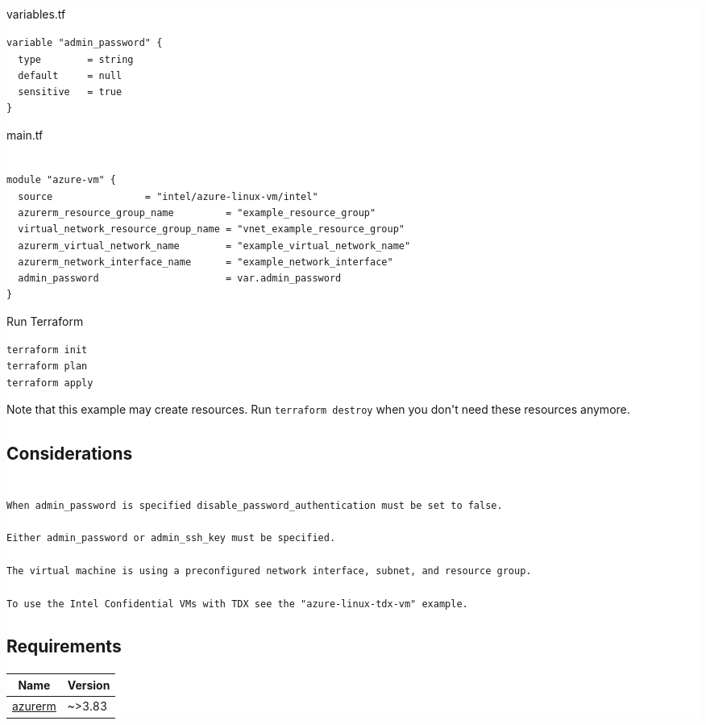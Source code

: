 variables.tf
```hcl
variable "admin_password" {
  type        = string
  default     = null
  sensitive   = true
}
```

main.tf
```hcl

module "azure-vm" {
  source                = "intel/azure-linux-vm/intel"
  azurerm_resource_group_name         = "example_resource_group"
  virtual_network_resource_group_name = "vnet_example_resource_group"
  azurerm_virtual_network_name        = "example_virtual_network_name"
  azurerm_network_interface_name      = "example_network_interface"
  admin_password                      = var.admin_password
}

```


Run Terraform

```hcl
terraform init  
terraform plan
terraform apply
```

Note that this example may create resources. Run `terraform destroy` when you don't need these resources anymore.

## Considerations  

```hcl

When admin_password is specified disable_password_authentication must be set to false.

Either admin_password or admin_ssh_key must be specified.

The virtual machine is using a preconfigured network interface, subnet, and resource group.

To use the Intel Confidential VMs with TDX see the "azure-linux-tdx-vm" example.

```


## Requirements

| Name | Version |
|------|---------|
| <a name="requirement_azurerm"></a> [azurerm](#requirement\_azurerm) | ~>3.83 |
